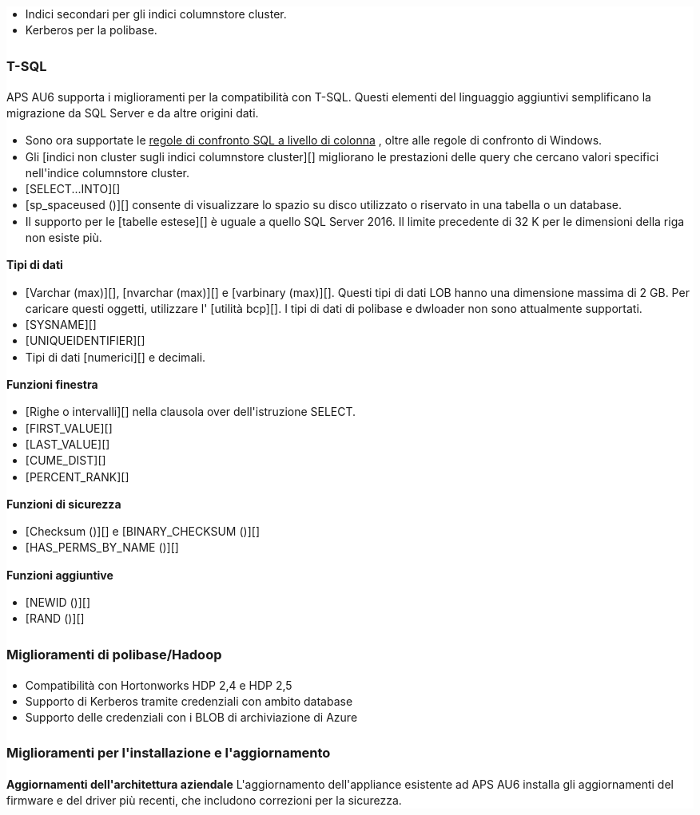 - Indici secondari per gli indici columnstore cluster.
- Kerberos per la polibase.

### <a name="t-sql"></a>T-SQL
APS AU6 supporta i miglioramenti per la compatibilità con T-SQL.  Questi elementi del linguaggio aggiuntivi semplificano la migrazione da SQL Server e da altre origini dati. 

- Sono ora supportate le [regole di confronto SQL a livello di colonna][] , oltre alle regole di confronto di Windows.
- Gli [indici non cluster sugli indici columnstore cluster][] migliorano le prestazioni delle query che cercano valori specifici nell'indice columnstore cluster. 
- [SELECT...INTO][] 
- [sp_spaceused ()][] consente di visualizzare lo spazio su disco utilizzato o riservato in una tabella o un database.
- Il supporto per le [tabelle estese][] è uguale a quello SQL Server 2016. Il limite precedente di 32 K per le dimensioni della riga non esiste più. 

**Tipi di dati**

- [Varchar (max)][], [nvarchar (max)][] e [varbinary (max)][]. Questi tipi di dati LOB hanno una dimensione massima di 2 GB. Per caricare questi oggetti, utilizzare l' [utilità bcp][]. I tipi di dati di polibase e dwloader non sono attualmente supportati. 
- [SYSNAME][]
- [UNIQUEIDENTIFIER][]
- Tipi di dati [numerici][] e decimali.

**Funzioni finestra**

- [Righe o intervalli][] nella clausola over dell'istruzione SELECT.
- [FIRST_VALUE][]
- [LAST_VALUE][]
- [CUME_DIST][]
- [PERCENT_RANK][]

**Funzioni di sicurezza**

- [Checksum ()][] e [BINARY_CHECKSUM ()][]
- [HAS_PERMS_BY_NAME ()][]

**Funzioni aggiuntive**

- [NEWID ()][]
- [RAND ()][]

### <a name="polybasehadoop-enhancements"></a>Miglioramenti di polibase/Hadoop

- Compatibilità con Hortonworks HDP 2,4 e HDP 2,5
- Supporto di Kerberos tramite credenziali con ambito database
- Supporto delle credenziali con i BLOB di archiviazione di Azure

### <a name="install-and-upgrade-enhancements"></a>Miglioramenti per l'installazione e l'aggiornamento

**Aggiornamenti dell'architettura aziendale** L'aggiornamento dell'appliance esistente ad APS AU6 installa gli aggiornamenti del firmware e del driver più recenti, che includono correzioni per la sicurezza. 


[database compatibility level 130]: ../t-sql/statements/alter-database-transact-sql-compatibility-level.md
[Regole di confronto SQL a livello di colonna]: ~/relational-databases/collations/collation-and-unicode-support.md